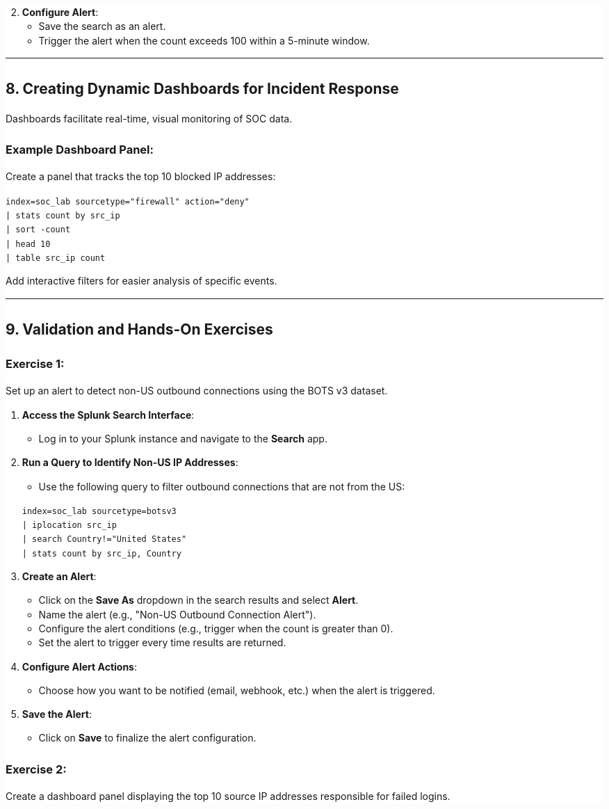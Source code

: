 2. **Configure Alert**:
   - Save the search as an alert.
   - Trigger the alert when the count exceeds 100 within a 5-minute window.

---

## **8. Creating Dynamic Dashboards for Incident Response**

Dashboards facilitate real-time, visual monitoring of SOC data.

### **Example Dashboard Panel**:
Create a panel that tracks the top 10 blocked IP addresses:
```splunk
index=soc_lab sourcetype="firewall" action="deny"
| stats count by src_ip
| sort -count
| head 10
| table src_ip count
```
Add interactive filters for easier analysis of specific events.

---

## **9. Validation and Hands-On Exercises**

### **Exercise 1**:
Set up an alert to detect non-US outbound connections using the BOTS v3 dataset.

1. **Access the Splunk Search Interface**:
   - Log in to your Splunk instance and navigate to the **Search** app.

2. **Run a Query to Identify Non-US IP Addresses**:
   - Use the following query to filter outbound connections that are not from the US:
   ```splunk
   index=soc_lab sourcetype=botsv3 
   | iplocation src_ip 
   | search Country!="United States" 
   | stats count by src_ip, Country
   ```

3. **Create an Alert**:
   - Click on the **Save As** dropdown in the search results and select **Alert**.
   - Name the alert (e.g., "Non-US Outbound Connection Alert").
   - Configure the alert conditions (e.g., trigger when the count is greater than 0).
   - Set the alert to trigger every time results are returned.

4. **Configure Alert Actions**:
   - Choose how you want to be notified (email, webhook, etc.) when the alert is triggered.

5. **Save the Alert**: 
   - Click on **Save** to finalize the alert configuration.

### **Exercise 2**:
Create a dashboard panel displaying the top 10 source IP addresses responsible for failed logins.
